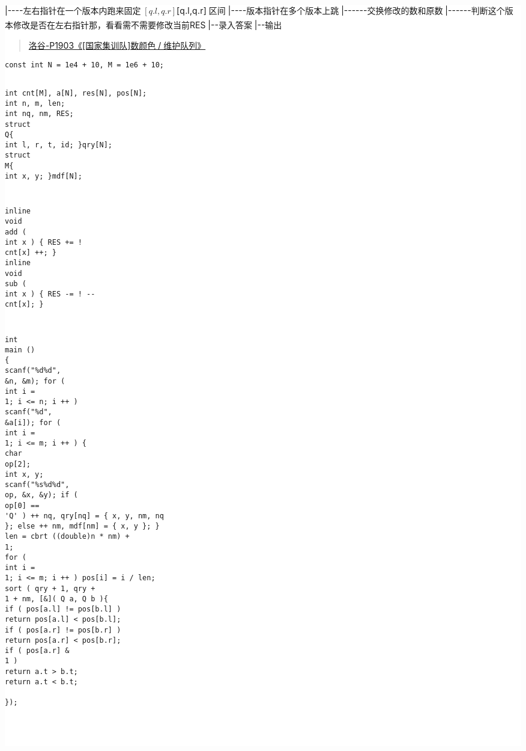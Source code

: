 |----左右指针在一个版本内跑来固定 <span class="katex"><span class="katex-mathml"><math><semantics><mrow><mo>[</mo><mi>q</mi><mi mathvariant="normal">.</mi><mi>l</mi><mo separator="true">,</mo><mi>q</mi><mi mathvariant="normal">.</mi><mi>r</mi><mo>]</mo></mrow><annotation encoding="application/x-tex">[q.l,q.r]</annotation></semantics></math></span><span class="katex-html" aria-hidden="true"><span class="strut" style="height:0.75em;"></span><span class="strut bottom" style="height:1em;vertical-align:-0.25em;"></span><span class="base textstyle uncramped"><span class="mopen">[</span><span class="mord mathit" style="margin-right:0.03588em;">q</span><span class="mord mathrm">.</span><span class="mord mathit" style="margin-right:0.01968em;">l</span><span class="mpunct">,</span><span class="mord mathit" style="margin-right:0.03588em;">q</span><span class="mord mathrm">.</span><span class="mord mathit" style="margin-right:0.02778em;">r</span><span class="mclose">]</span></span></span></span> 区间
|----版本指针在多个版本上跳
|------交换修改的数和原数
|------判断这个版本修改是否在左右指针那，看看需不需要修改当前RES
|--录入答案
|--输出</p>
<blockquote>
<p><a href="https://www.luogu.com.cn/problem/P1903">洛谷-P1903《[国家集训队]数颜色 / 维护队列》</a></p>
</blockquote>
<pre><code class="language-cpp"><div><span class="hljs-keyword">const</span> <span class="hljs-keyword">int</span> N = <span class="hljs-number">1e4</span> + <span class="hljs-number">10</span>, M = <span class="hljs-number">1e6</span> + <span class="hljs-number">10</span>;

<span class="hljs-keyword">int</span> cnt[M], a[N], res[N], pos[N];
<span class="hljs-keyword">int</span> n, m, len;
<span class="hljs-keyword">int</span> nq, nm, RES;
<span class="hljs-class"><span class="hljs-keyword">struct</span> <span class="hljs-title">Q</span>{</span>
	<span class="hljs-keyword">int</span> l, r, t, id;
}qry[N];
<span class="hljs-class"><span class="hljs-keyword">struct</span> <span class="hljs-title">M</span>{</span>
	<span class="hljs-keyword">int</span> x, y;
}mdf[N];

<span class="hljs-function"><span class="hljs-keyword">inline</span> <span class="hljs-keyword">void</span> <span class="hljs-title">add</span> <span class="hljs-params">( <span class="hljs-keyword">int</span> x )</span> </span>{
	RES += ! cnt[x] ++;
}
<span class="hljs-function"><span class="hljs-keyword">inline</span> <span class="hljs-keyword">void</span> <span class="hljs-title">sub</span> <span class="hljs-params">( <span class="hljs-keyword">int</span> x )</span> </span>{
	RES -= ! -- cnt[x];
}

<span class="hljs-function"><span class="hljs-keyword">int</span> <span class="hljs-title">main</span> <span class="hljs-params">()</span> </span>{
	<span class="hljs-built_in">scanf</span>(<span class="hljs-string">&quot;%d%d&quot;</span>, &amp;n, &amp;m);
	<span class="hljs-keyword">for</span> ( <span class="hljs-keyword">int</span> i = <span class="hljs-number">1</span>; i &lt;= n; i ++ )
		<span class="hljs-built_in">scanf</span>(<span class="hljs-string">&quot;%d&quot;</span>, &amp;a[i]);
	<span class="hljs-keyword">for</span> ( <span class="hljs-keyword">int</span> i = <span class="hljs-number">1</span>; i &lt;= m; i ++ ) {
		<span class="hljs-keyword">char</span> op[<span class="hljs-number">2</span>]; <span class="hljs-keyword">int</span> x, y;
		<span class="hljs-built_in">scanf</span>(<span class="hljs-string">&quot;%s%d%d&quot;</span>, op, &amp;x, &amp;y);
		<span class="hljs-keyword">if</span> ( op[<span class="hljs-number">0</span>] == <span class="hljs-string">&#x27;Q&#x27;</span> ) ++ nq, qry[nq] = { x, y, nm, nq };
		<span class="hljs-keyword">else</span>                ++ nm, mdf[nm] = { x, y };
	} 
	len = cbrt ((<span class="hljs-keyword">double</span>)n * nm) + <span class="hljs-number">1</span>;
	<span class="hljs-keyword">for</span> ( <span class="hljs-keyword">int</span> i = <span class="hljs-number">1</span>; i &lt;= m; i ++ ) 
		pos[i] = i / len;
	sort ( qry + <span class="hljs-number">1</span>, qry + <span class="hljs-number">1</span> + nm, [&amp;]( Q a, Q b ){
		<span class="hljs-keyword">if</span> ( pos[a.l] != pos[b.l] ) <span class="hljs-keyword">return</span> pos[a.l] &lt; pos[b.l];
		<span class="hljs-keyword">if</span> ( pos[a.r] != pos[b.r] ) <span class="hljs-keyword">return</span> pos[a.r] &lt; pos[b.r];
		<span class="hljs-keyword">if</span> ( pos[a.r] &amp; <span class="hljs-number">1</span> ) <span class="hljs-keyword">return</span> a.t &gt; b.t;
		<span class="hljs-keyword">return</span> a.t &lt; b.t;		
	});
	